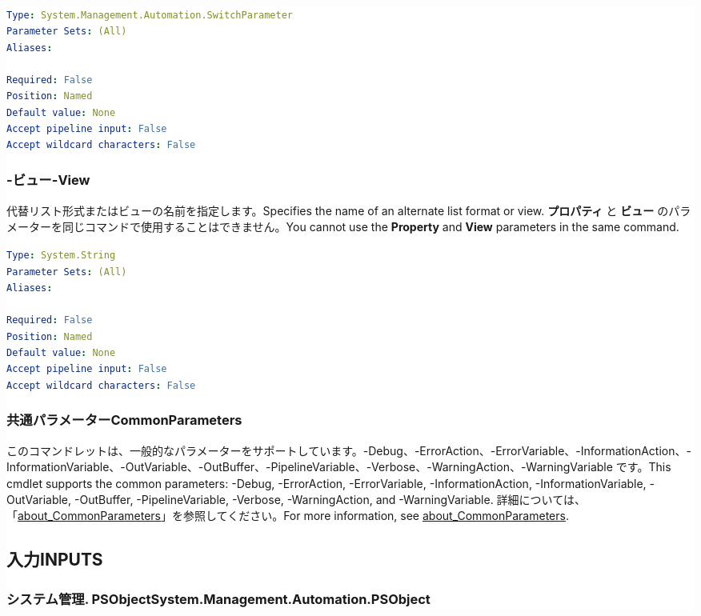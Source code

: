 ```yaml
Type: System.Management.Automation.SwitchParameter
Parameter Sets: (All)
Aliases:

Required: False
Position: Named
Default value: None
Accept pipeline input: False
Accept wildcard characters: False
```

### <span data-ttu-id="464ce-186">-ビュー</span><span class="sxs-lookup"><span data-stu-id="464ce-186">-View</span></span>

<span data-ttu-id="464ce-187">代替リスト形式またはビューの名前を指定します。</span><span class="sxs-lookup"><span data-stu-id="464ce-187">Specifies the name of an alternate list format or view.</span></span> <span data-ttu-id="464ce-188">**プロパティ** と **ビュー** のパラメーターを同じコマンドで使用することはできません。</span><span class="sxs-lookup"><span data-stu-id="464ce-188">You cannot use the **Property** and **View** parameters in the same command.</span></span>

```yaml
Type: System.String
Parameter Sets: (All)
Aliases:

Required: False
Position: Named
Default value: None
Accept pipeline input: False
Accept wildcard characters: False
```

### <span data-ttu-id="464ce-189">共通パラメーター</span><span class="sxs-lookup"><span data-stu-id="464ce-189">CommonParameters</span></span>

<span data-ttu-id="464ce-190">このコマンドレットは、一般的なパラメーターをサポートしています。-Debug、-ErrorAction、-ErrorVariable、-InformationAction、-InformationVariable、-OutVariable、-OutBuffer、-PipelineVariable、-Verbose、-WarningAction、-WarningVariable です。</span><span class="sxs-lookup"><span data-stu-id="464ce-190">This cmdlet supports the common parameters: -Debug, -ErrorAction, -ErrorVariable, -InformationAction, -InformationVariable, -OutVariable, -OutBuffer, -PipelineVariable, -Verbose, -WarningAction, and -WarningVariable.</span></span> <span data-ttu-id="464ce-191">詳細については、「[about_CommonParameters](https://go.microsoft.com/fwlink/?LinkID=113216)」を参照してください。</span><span class="sxs-lookup"><span data-stu-id="464ce-191">For more information, see [about_CommonParameters](https://go.microsoft.com/fwlink/?LinkID=113216).</span></span>

## <span data-ttu-id="464ce-192">入力</span><span class="sxs-lookup"><span data-stu-id="464ce-192">INPUTS</span></span>

### <span data-ttu-id="464ce-193">システム管理. PSObject</span><span class="sxs-lookup"><span data-stu-id="464ce-193">System.Management.Automation.PSObject</span></span>
